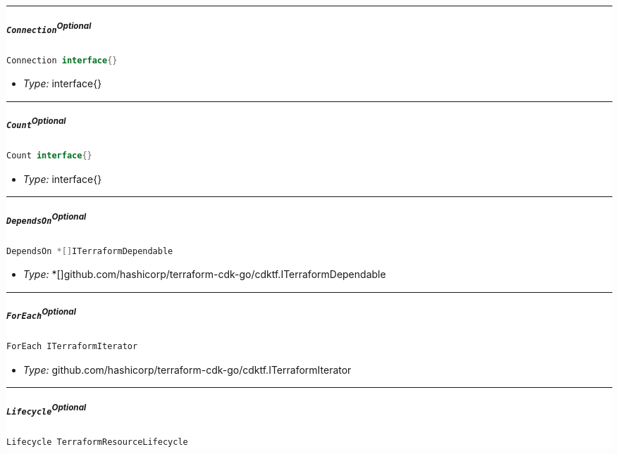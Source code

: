 
---

##### `Connection`<sup>Optional</sup> <a name="Connection" id="rhizo-co-terraform-provider-oci.dataOciFileStorageExportSets.DataOciFileStorageExportSetsConfig.property.connection"></a>

```go
Connection interface{}
```

- *Type:* interface{}

---

##### `Count`<sup>Optional</sup> <a name="Count" id="rhizo-co-terraform-provider-oci.dataOciFileStorageExportSets.DataOciFileStorageExportSetsConfig.property.count"></a>

```go
Count interface{}
```

- *Type:* interface{}

---

##### `DependsOn`<sup>Optional</sup> <a name="DependsOn" id="rhizo-co-terraform-provider-oci.dataOciFileStorageExportSets.DataOciFileStorageExportSetsConfig.property.dependsOn"></a>

```go
DependsOn *[]ITerraformDependable
```

- *Type:* *[]github.com/hashicorp/terraform-cdk-go/cdktf.ITerraformDependable

---

##### `ForEach`<sup>Optional</sup> <a name="ForEach" id="rhizo-co-terraform-provider-oci.dataOciFileStorageExportSets.DataOciFileStorageExportSetsConfig.property.forEach"></a>

```go
ForEach ITerraformIterator
```

- *Type:* github.com/hashicorp/terraform-cdk-go/cdktf.ITerraformIterator

---

##### `Lifecycle`<sup>Optional</sup> <a name="Lifecycle" id="rhizo-co-terraform-provider-oci.dataOciFileStorageExportSets.DataOciFileStorageExportSetsConfig.property.lifecycle"></a>

```go
Lifecycle TerraformResourceLifecycle
```

